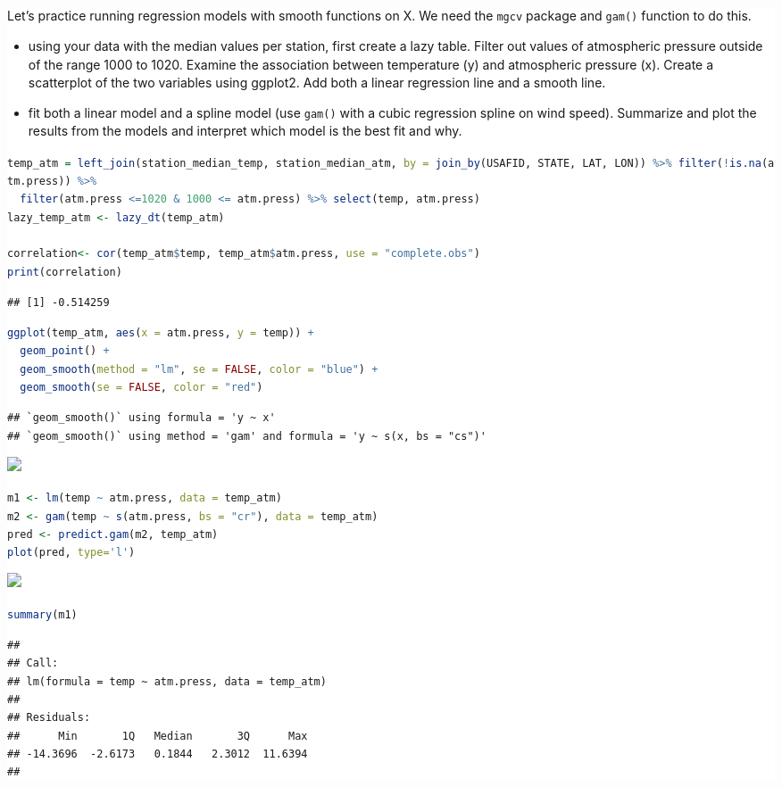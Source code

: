 Let’s practice running regression models with smooth functions on X. We
need the `mgcv` package and `gam()` function to do this.

- using your data with the median values per station, first create a
  lazy table. Filter out values of atmospheric pressure outside of the
  range 1000 to 1020. Examine the association between temperature (y)
  and atmospheric pressure (x). Create a scatterplot of the two
  variables using ggplot2. Add both a linear regression line and a
  smooth line.

- fit both a linear model and a spline model (use `gam()` with a cubic
  regression spline on wind speed). Summarize and plot the results from
  the models and interpret which model is the best fit and why.

``` r
temp_atm = left_join(station_median_temp, station_median_atm, by = join_by(USAFID, STATE, LAT, LON)) %>% filter(!is.na(atm.press)) %>% 
  filter(atm.press <=1020 & 1000 <= atm.press) %>% select(temp, atm.press)
lazy_temp_atm <- lazy_dt(temp_atm)

correlation<- cor(temp_atm$temp, temp_atm$atm.press, use = "complete.obs")
print(correlation)
```

    ## [1] -0.514259

``` r
ggplot(temp_atm, aes(x = atm.press, y = temp)) +
  geom_point() +
  geom_smooth(method = "lm", se = FALSE, color = "blue") +
  geom_smooth(se = FALSE, color = "red") 
```

    ## `geom_smooth()` using formula = 'y ~ x'
    ## `geom_smooth()` using method = 'gam' and formula = 'y ~ s(x, bs = "cs")'

![](README_files/figure-gfm/unnamed-chunk-11-1.png)

``` r
m1 <- lm(temp ~ atm.press, data = temp_atm)
m2 <- gam(temp ~ s(atm.press, bs = "cr"), data = temp_atm)
pred <- predict.gam(m2, temp_atm)
plot(pred, type='l')
```

![](README_files/figure-gfm/unnamed-chunk-11-2.png)

``` r
summary(m1)
```

    ## 
    ## Call:
    ## lm(formula = temp ~ atm.press, data = temp_atm)
    ## 
    ## Residuals:
    ##      Min       1Q   Median       3Q      Max 
    ## -14.3696  -2.6173   0.1844   2.3012  11.6394 
    ## 